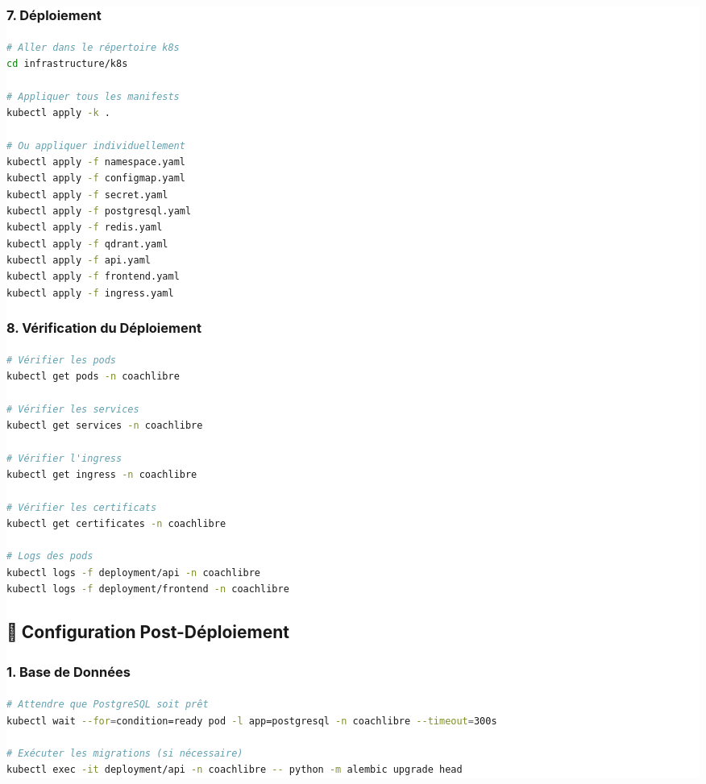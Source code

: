 ### 7. Déploiement

```bash
# Aller dans le répertoire k8s
cd infrastructure/k8s

# Appliquer tous les manifests
kubectl apply -k .

# Ou appliquer individuellement
kubectl apply -f namespace.yaml
kubectl apply -f configmap.yaml
kubectl apply -f secret.yaml
kubectl apply -f postgresql.yaml
kubectl apply -f redis.yaml
kubectl apply -f qdrant.yaml
kubectl apply -f api.yaml
kubectl apply -f frontend.yaml
kubectl apply -f ingress.yaml
```

### 8. Vérification du Déploiement

```bash
# Vérifier les pods
kubectl get pods -n coachlibre

# Vérifier les services
kubectl get services -n coachlibre

# Vérifier l'ingress
kubectl get ingress -n coachlibre

# Vérifier les certificats
kubectl get certificates -n coachlibre

# Logs des pods
kubectl logs -f deployment/api -n coachlibre
kubectl logs -f deployment/frontend -n coachlibre
```

## 🔧 Configuration Post-Déploiement

### 1. Base de Données

```bash
# Attendre que PostgreSQL soit prêt
kubectl wait --for=condition=ready pod -l app=postgresql -n coachlibre --timeout=300s

# Exécuter les migrations (si nécessaire)
kubectl exec -it deployment/api -n coachlibre -- python -m alembic upgrade head
```

